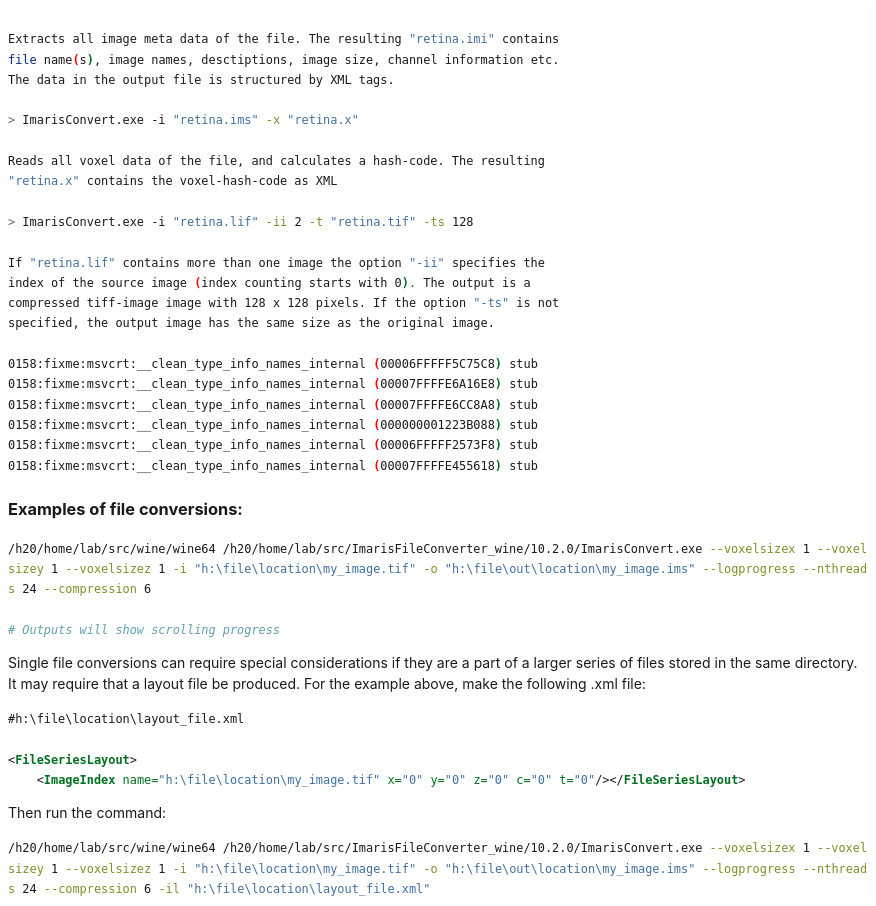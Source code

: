 ```bash

Extracts all image meta data of the file. The resulting "retina.imi" contains
file name(s), image names, desctiptions, image size, channel information etc.
The data in the output file is structured by XML tags.

> ImarisConvert.exe -i "retina.ims" -x "retina.x"

Reads all voxel data of the file, and calculates a hash-code. The resulting
"retina.x" contains the voxel-hash-code as XML

> ImarisConvert.exe -i "retina.lif" -ii 2 -t "retina.tif" -ts 128

If "retina.lif" contains more than one image the option "-ii" specifies the
index of the source image (index counting starts with 0). The output is a
compressed tiff-image image with 128 x 128 pixels. If the option "-ts" is not
specified, the output image has the same size as the original image.

0158:fixme:msvcrt:__clean_type_info_names_internal (00006FFFFF5C75C8) stub
0158:fixme:msvcrt:__clean_type_info_names_internal (00007FFFFE6A16E8) stub
0158:fixme:msvcrt:__clean_type_info_names_internal (00007FFFFE6CC8A8) stub
0158:fixme:msvcrt:__clean_type_info_names_internal (000000001223B088) stub
0158:fixme:msvcrt:__clean_type_info_names_internal (00006FFFFF2573F8) stub
0158:fixme:msvcrt:__clean_type_info_names_internal (00007FFFFE455618) stub
```



### Examples of file conversions:

```bash
/h20/home/lab/src/wine/wine64 /h20/home/lab/src/ImarisFileConverter_wine/10.2.0/ImarisConvert.exe --voxelsizex 1 --voxelsizey 1 --voxelsizez 1 -i "h:\file\location\my_image.tif" -o "h:\file\out\location\my_image.ims" --logprogress --nthreads 24 --compression 6

# Outputs will show scrolling progress
```

Single file conversions can require special considerations if they are a part of a larger series of files stored in the same directory. It may require that a layout file be produced. For the example above, make the following .xml file:

```xml
#h:\file\location\layout_file.xml

<FileSeriesLayout>
    <ImageIndex name="h:\file\location\my_image.tif" x="0" y="0" z="0" c="0" t="0"/></FileSeriesLayout>
```

Then run the command:

```bash
/h20/home/lab/src/wine/wine64 /h20/home/lab/src/ImarisFileConverter_wine/10.2.0/ImarisConvert.exe --voxelsizex 1 --voxelsizey 1 --voxelsizez 1 -i "h:\file\location\my_image.tif" -o "h:\file\out\location\my_image.ims" --logprogress --nthreads 24 --compression 6 -il "h:\file\location\layout_file.xml"
```
